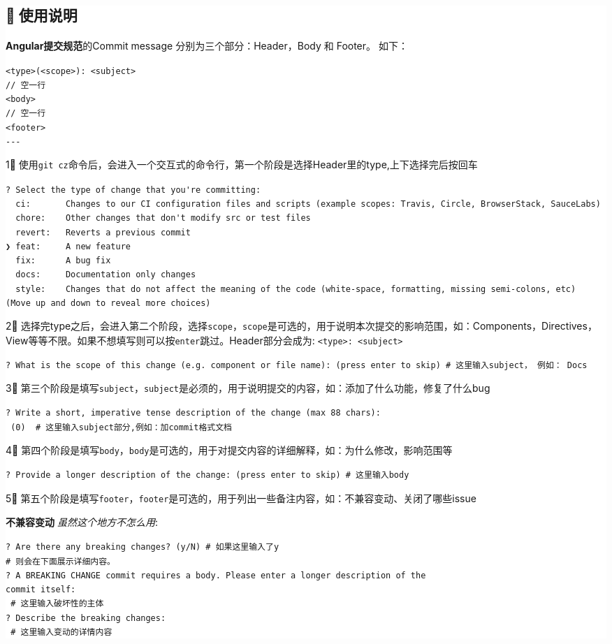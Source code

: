 
## 📖 使用说明

**Angular提交规范**的Commit message 分别为三个部分：Header，Body 和 Footer。
如下：

```shell
<type>(<scope>): <subject>
// 空一行
<body>
// 空一行
<footer>
---
```

1⃣️ 使用`git cz`命令后，会进入一个交互式的命令行，第一个阶段是选择Header里的type,上下选择完后按回车
```
? Select the type of change that you're committing: 
  ci:       Changes to our CI configuration files and scripts (example scopes: Travis, Circle, BrowserStack, SauceLabs) 
  chore:    Other changes that don't modify src or test files 
  revert:   Reverts a previous commit 
❯ feat:     A new feature 
  fix:      A bug fix 
  docs:     Documentation only changes 
  style:    Changes that do not affect the meaning of the code (white-space, formatting, missing semi-colons, etc) 
(Move up and down to reveal more choices)
```

2⃣️ 选择完type之后，会进入第二个阶段，选择`scope`，`scope`是可选的，用于说明本次提交的影响范围，如：Components，Directives，View等等不限。如果不想填写则可以按`enter`跳过。Header部分会成为: `<type>: <subject>`

```
? What is the scope of this change (e.g. component or file name): (press enter to skip) # 这里输入subject， 例如： Docs
```

3⃣️ 第三个阶段是填写`subject`，`subject`是必须的，用于说明提交的内容，如：添加了什么功能，修复了什么bug

```shell
? Write a short, imperative tense description of the change (max 88 chars):
 (0)  # 这里输入subject部分,例如：加commit格式文档
```

4⃣️ 第四个阶段是填写`body`，`body`是可选的，用于对提交内容的详细解释，如：为什么修改，影响范围等
```shell
? Provide a longer description of the change: (press enter to skip) # 这里输入body
```

5⃣️ 第五个阶段是填写`footer`，`footer`是可选的，用于列出一些备注内容，如：不兼容变动、关闭了哪些issue

**不兼容变动** *虽然这个地方不怎么用*: 
```shell
? Are there any breaking changes? (y/N) # 如果这里输入了y
# 则会在下面展示详细内容。
? A BREAKING CHANGE commit requires a body. Please enter a longer description of the 
commit itself:
 # 这里输入破坏性的主体
? Describe the breaking changes:
 # 这里输入变动的详情内容
```
